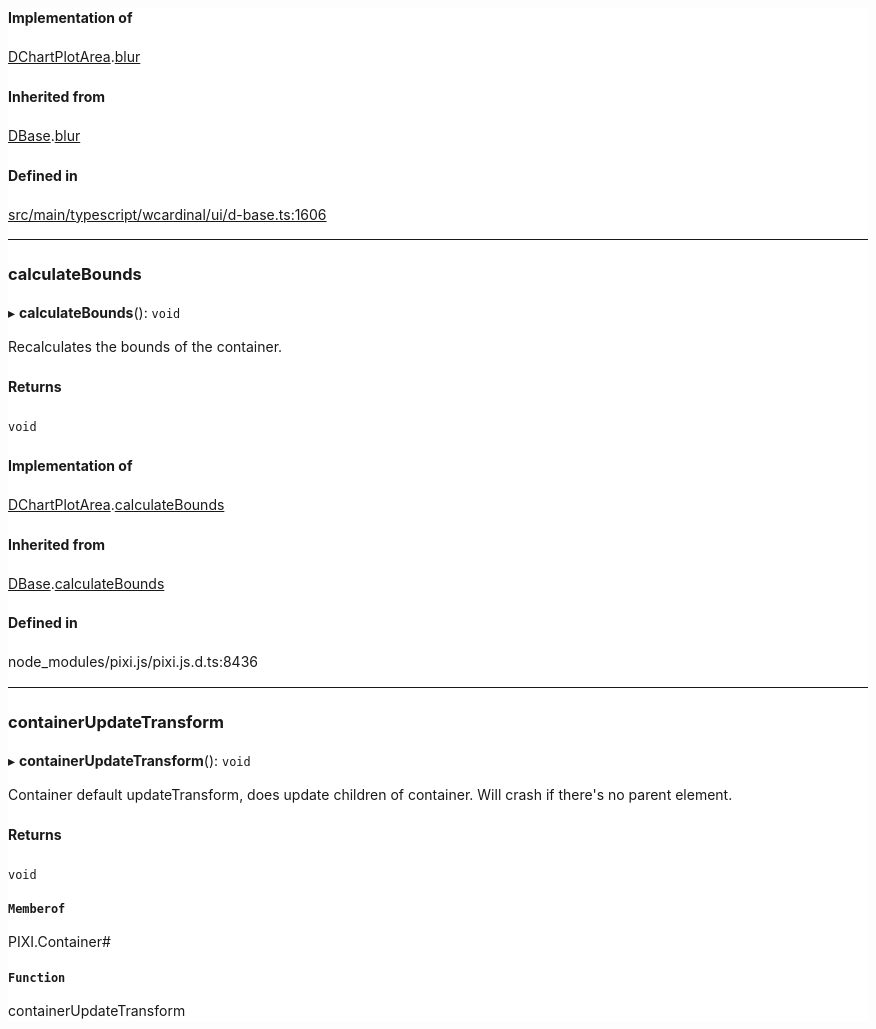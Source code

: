 #### Implementation of

[DChartPlotArea](../interfaces/DChartPlotArea.md).[blur](../interfaces/DChartPlotArea.md#blur)

#### Inherited from

[DBase](DBase.md).[blur](DBase.md#blur)

#### Defined in

[src/main/typescript/wcardinal/ui/d-base.ts:1606](https://github.com/winter-cardinal/winter-cardinal-ui/blob/v0.457.0/src/main/typescript/wcardinal/ui/d-base.ts#L1606)

___

### calculateBounds

▸ **calculateBounds**(): `void`

Recalculates the bounds of the container.

#### Returns

`void`

#### Implementation of

[DChartPlotArea](../interfaces/DChartPlotArea.md).[calculateBounds](../interfaces/DChartPlotArea.md#calculatebounds)

#### Inherited from

[DBase](DBase.md).[calculateBounds](DBase.md#calculatebounds)

#### Defined in

node_modules/pixi.js/pixi.js.d.ts:8436

___

### containerUpdateTransform

▸ **containerUpdateTransform**(): `void`

Container default updateTransform, does update children of container.
Will crash if there's no parent element.

#### Returns

`void`

**`Memberof`**

PIXI.Container#

**`Function`**

containerUpdateTransform
